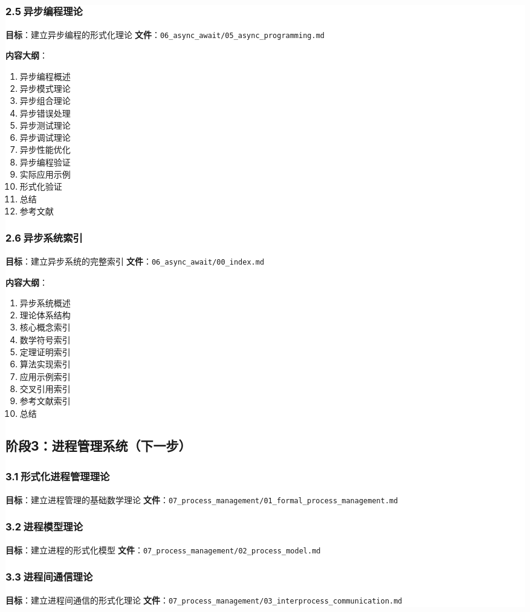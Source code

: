 ### 2.5 异步编程理论

**目标**：建立异步编程的形式化理论
**文件**：`06_async_await/05_async_programming.md`

**内容大纲**：
1. 异步编程概述
2. 异步模式理论
3. 异步组合理论
4. 异步错误处理
5. 异步测试理论
6. 异步调试理论
7. 异步性能优化
8. 异步编程验证
9. 实际应用示例
10. 形式化验证
11. 总结
12. 参考文献

### 2.6 异步系统索引

**目标**：建立异步系统的完整索引
**文件**：`06_async_await/00_index.md`

**内容大纲**：
1. 异步系统概述
2. 理论体系结构
3. 核心概念索引
4. 数学符号索引
5. 定理证明索引
6. 算法实现索引
7. 应用示例索引
8. 交叉引用索引
9. 参考文献索引
10. 总结

## 阶段3：进程管理系统（下一步）

### 3.1 形式化进程管理理论

**目标**：建立进程管理的基础数学理论
**文件**：`07_process_management/01_formal_process_management.md`

### 3.2 进程模型理论

**目标**：建立进程的形式化模型
**文件**：`07_process_management/02_process_model.md`

### 3.3 进程间通信理论

**目标**：建立进程间通信的形式化理论
**文件**：`07_process_management/03_interprocess_communication.md`
